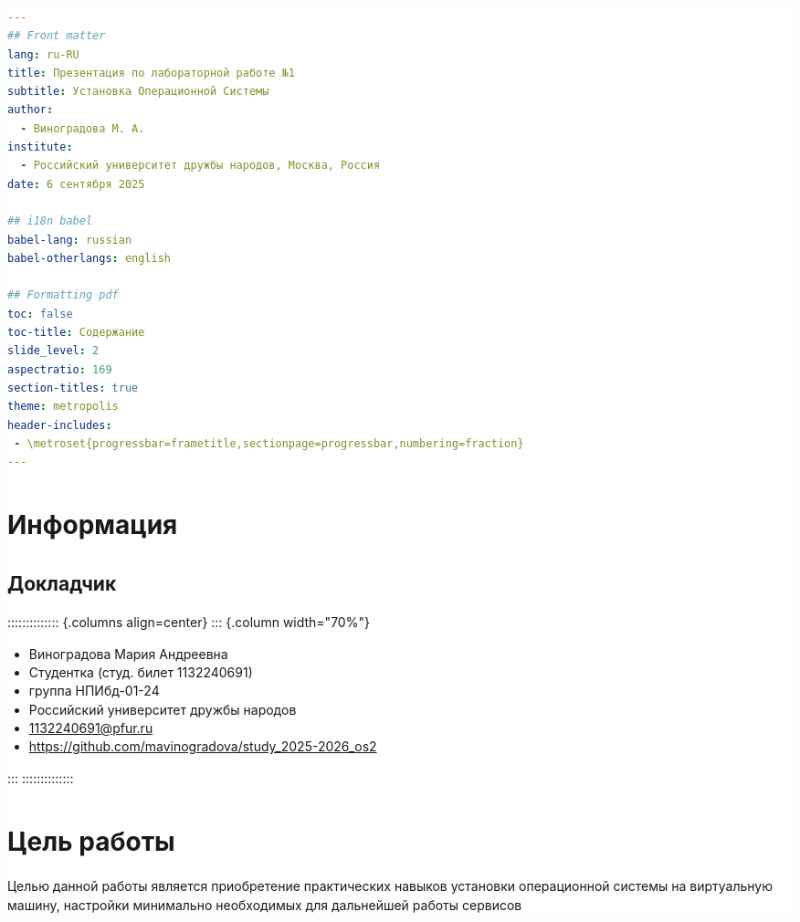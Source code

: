 ```yaml
---
## Front matter
lang: ru-RU
title: Презентация по лабораторной работе №1
subtitle: Установка Операционной Системы
author:
  - Виноградова М. А.
institute:
  - Российский университет дружбы народов, Москва, Россия
date: 6 сентября 2025

## i18n babel
babel-lang: russian
babel-otherlangs: english

## Formatting pdf
toc: false
toc-title: Содержание
slide_level: 2
aspectratio: 169
section-titles: true
theme: metropolis
header-includes:
 - \metroset{progressbar=frametitle,sectionpage=progressbar,numbering=fraction}
---
```


# Информация

## Докладчик

:::::::::::::: {.columns align=center}
::: {.column width="70%"}

  * Виноградова Мария Андреевна
  * Студентка (студ. билет 1132240691)
  * группа НПИбд-01-24
  * Российский университет дружбы народов
  * [1132240691@pfur.ru](1132240691@pfur.ru)
  * <https://github.com/mavinogradova/study_2025-2026_os2>

::: 
::::::::::::::

# Цель работы

Целью данной работы является приобретение практических навыков установки операционной системы на виртуальную машину, настройки минимально необходимых для дальнейшей работы сервисов

